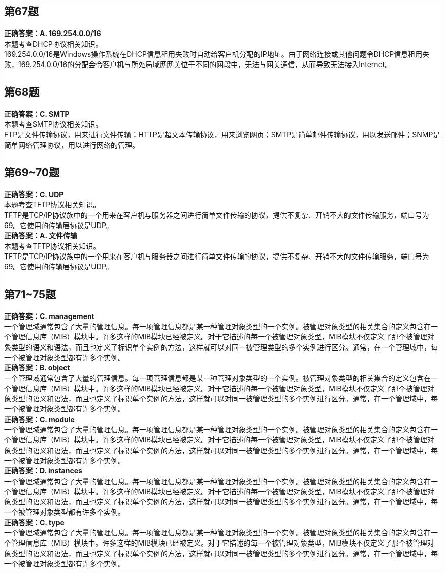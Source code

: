 
## 第67题 ##

**正确答案：A. 169.254.0.0/16**  
本题考查DHCP协议相关知识。  
169.254.0.0/16是Windows操作系统在DHCP信息租用失败时自动给客户机分配的IP地址。由于网络连接或其他问题令DHCP信息租用失败，169.254.0.0/16的分配会令客户机与所处局域网网关位于不同的网段中，无法与网关通信，从而导致无法接入Internet。  


## 第68题 ##

**正确答案：C. SMTP**  
本题考查SMTP协议相关知识。  
FTP是文件传输协议，用来进行文件传输；HTTP是超文本传输协议，用来浏览网页；SMTP是简单邮件传输协议，用以发送邮件；SNMP是简单网络管理协议，用以进行网络的管理。  


## 第69~70题 ##

**正确答案：C. UDP**  
本题考查TFTP协议相关知识。  
TFTP是TCP/IP协议族中的一个用来在客户机与服务器之间进行简单文件传输的协议，提供不复杂、开销不大的文件传输服务，端口号为69。它使用的传输层协议是UDP。  
**正确答案：A. 文件传输**  
本题考查TFTP协议相关知识。  
TFTP是TCP/IP协议族中的一个用来在客户机与服务器之间进行简单文件传输的协议，提供不复杂、开销不大的文件传输服务，端口号为69。它使用的传输层协议是UDP。  


## 第71~75题 ##

**正确答案：C. management**  
一个管理域通常包含了大量的管理信息。每一项管理信息都是某一种管理对象类型的一个实例。被管理对象类型的相关集合的定义包含在一个管理信息库（MIB）模块中。许多这样的MIB模块已经被定义。对于它描述的每一个被管理对象类型，MIB模块不仅定义了那个被管理对象类型的语义和语法，而且也定义了标识单个实例的方法，这样就可以对同一被管理类型的多个实例进行区分。通常，在一个管理域中，每一个被管理对象类型都有许多个实例。  
**正确答案：B. object**  
一个管理域通常包含了大量的管理信息。每一项管理信息都是某一种管理对象类型的一个实例。被管理对象类型的相关集合的定义包含在一个管理信息库（MIB）模块中。许多这样的MIB模块已经被定义。对于它描述的每一个被管理对象类型，MIB模块不仅定义了那个被管理对象类型的语义和语法，而且也定义了标识单个实例的方法，这样就可以对同一被管理类型的多个实例进行区分。通常，在一个管理域中，每一个被管理对象类型都有许多个实例。  
**正确答案：C. module**  
一个管理域通常包含了大量的管理信息。每一项管理信息都是某一种管理对象类型的一个实例。被管理对象类型的相关集合的定义包含在一个管理信息库（MIB）模块中。许多这样的MIB模块已经被定义。对于它描述的每一个被管理对象类型，MIB模块不仅定义了那个被管理对象类型的语义和语法，而且也定义了标识单个实例的方法，这样就可以对同一被管理类型的多个实例进行区分。通常，在一个管理域中，每一个被管理对象类型都有许多个实例。  
**正确答案：D. instances**  
一个管理域通常包含了大量的管理信息。每一项管理信息都是某一种管理对象类型的一个实例。被管理对象类型的相关集合的定义包含在一个管理信息库（MIB）模块中。许多这样的MIB模块已经被定义。对于它描述的每一个被管理对象类型，MIB模块不仅定义了那个被管理对象类型的语义和语法，而且也定义了标识单个实例的方法，这样就可以对同一被管理类型的多个实例进行区分。通常，在一个管理域中，每一个被管理对象类型都有许多个实例。  
**正确答案：C. type**  
一个管理域通常包含了大量的管理信息。每一项管理信息都是某一种管理对象类型的一个实例。被管理对象类型的相关集合的定义包含在一个管理信息库（MIB）模块中。许多这样的MIB模块已经被定义。对于它描述的每一个被管理对象类型，MIB模块不仅定义了那个被管理对象类型的语义和语法，而且也定义了标识单个实例的方法，这样就可以对同一被管理类型的多个实例进行区分。通常，在一个管理域中，每一个被管理对象类型都有许多个实例。  



[990b6b5db7ab4c4599c7604cb6644262.jpg]: https://www.xkxxkx.cn/file/exam/software/网络管理员/综合知识/第1题/990b6b5db7ab4c4599c7604cb6644262.jpg
[ca6ac8b2496e47dc81840fa46913a55c.jpg]: https://www.xkxxkx.cn/file/exam/software/网络管理员/综合知识/第2题/ca6ac8b2496e47dc81840fa46913a55c.jpg
[e4186a7a34f6465d892f96464c617ec7.jpg]: https://www.xkxxkx.cn/file/exam/software/网络管理员/综合知识/第20题/e4186a7a34f6465d892f96464c617ec7.jpg
[af290047ab0e4a96afd5803d3831fb1b.jpg]: https://www.xkxxkx.cn/file/exam/software/网络管理员/综合知识/第20题/af290047ab0e4a96afd5803d3831fb1b.jpg
[fb742e8a3be0425e9b479ba8ab58eb19.jpg]: https://www.xkxxkx.cn/file/exam/software/网络管理员/综合知识/第28题/fb742e8a3be0425e9b479ba8ab58eb19.jpg
[bdad6f68cc1c400aa54d5114f76c87ad.jpg]: https://www.xkxxkx.cn/file/exam/software/网络管理员/综合知识/第34题/bdad6f68cc1c400aa54d5114f76c87ad.jpg
[cd45264de47a4f63b2c1667935d33c27.jpg]: https://www.xkxxkx.cn/file/exam/software/网络管理员/综合知识/第38题/cd45264de47a4f63b2c1667935d33c27.jpg
